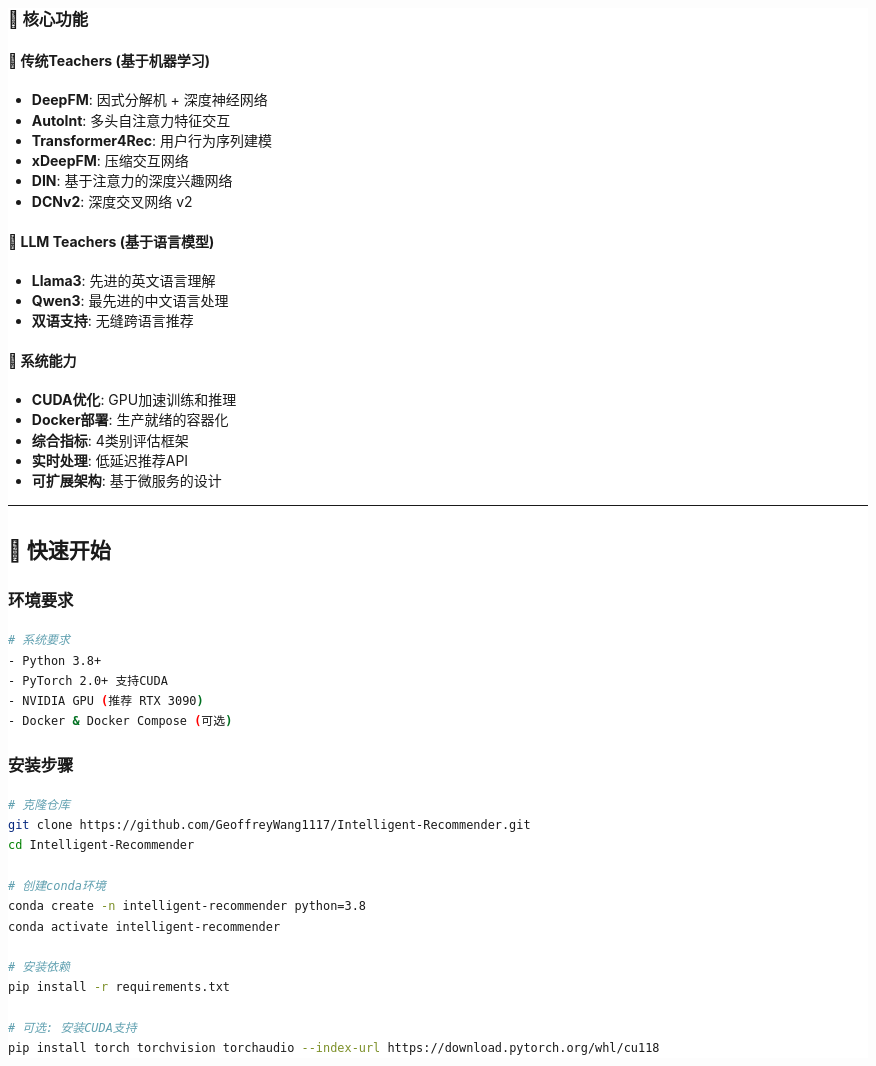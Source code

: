 ### 🎯 核心功能

#### 🤖 传统Teachers (基于机器学习)
- **DeepFM**: 因式分解机 + 深度神经网络
- **AutoInt**: 多头自注意力特征交互  
- **Transformer4Rec**: 用户行为序列建模
- **xDeepFM**: 压缩交互网络
- **DIN**: 基于注意力的深度兴趣网络
- **DCNv2**: 深度交叉网络 v2

#### 🧠 LLM Teachers (基于语言模型)  
- **Llama3**: 先进的英文语言理解
- **Qwen3**: 最先进的中文语言处理
- **双语支持**: 无缝跨语言推荐

#### 🔧 系统能力
- **CUDA优化**: GPU加速训练和推理
- **Docker部署**: 生产就绪的容器化
- **综合指标**: 4类别评估框架
- **实时处理**: 低延迟推荐API
- **可扩展架构**: 基于微服务的设计

---

## 🚀 快速开始

### 环境要求

```bash
# 系统要求
- Python 3.8+
- PyTorch 2.0+ 支持CUDA
- NVIDIA GPU (推荐 RTX 3090)
- Docker & Docker Compose (可选)
```

### 安装步骤

```bash
# 克隆仓库
git clone https://github.com/GeoffreyWang1117/Intelligent-Recommender.git
cd Intelligent-Recommender

# 创建conda环境
conda create -n intelligent-recommender python=3.8
conda activate intelligent-recommender

# 安装依赖
pip install -r requirements.txt

# 可选: 安装CUDA支持
pip install torch torchvision torchaudio --index-url https://download.pytorch.org/whl/cu118
```
